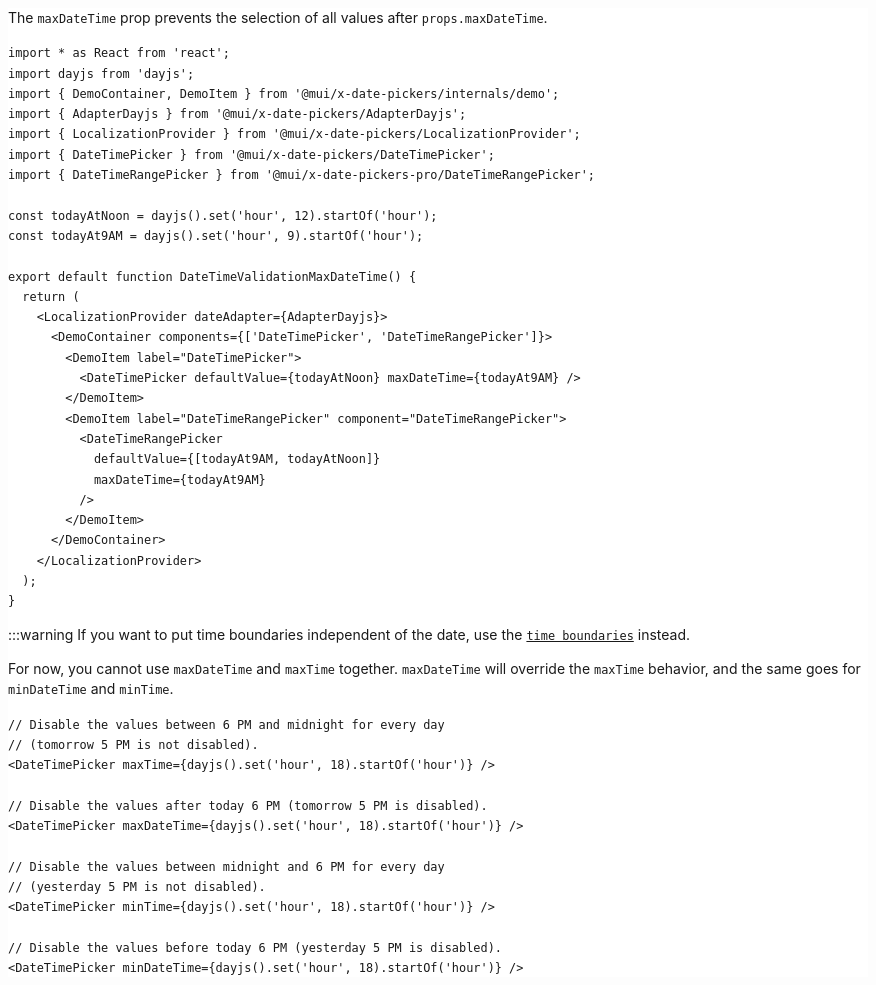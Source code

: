 The `maxDateTime` prop prevents the selection of all values after `props.maxDateTime`.

```tsx
import * as React from 'react';
import dayjs from 'dayjs';
import { DemoContainer, DemoItem } from '@mui/x-date-pickers/internals/demo';
import { AdapterDayjs } from '@mui/x-date-pickers/AdapterDayjs';
import { LocalizationProvider } from '@mui/x-date-pickers/LocalizationProvider';
import { DateTimePicker } from '@mui/x-date-pickers/DateTimePicker';
import { DateTimeRangePicker } from '@mui/x-date-pickers-pro/DateTimeRangePicker';

const todayAtNoon = dayjs().set('hour', 12).startOf('hour');
const todayAt9AM = dayjs().set('hour', 9).startOf('hour');

export default function DateTimeValidationMaxDateTime() {
  return (
    <LocalizationProvider dateAdapter={AdapterDayjs}>
      <DemoContainer components={['DateTimePicker', 'DateTimeRangePicker']}>
        <DemoItem label="DateTimePicker">
          <DateTimePicker defaultValue={todayAtNoon} maxDateTime={todayAt9AM} />
        </DemoItem>
        <DemoItem label="DateTimeRangePicker" component="DateTimeRangePicker">
          <DateTimeRangePicker
            defaultValue={[todayAt9AM, todayAtNoon]}
            maxDateTime={todayAt9AM}
          />
        </DemoItem>
      </DemoContainer>
    </LocalizationProvider>
  );
}

```

:::warning
If you want to put time boundaries independent of the date, use the [`time boundaries`](#set-time-boundaries) instead.

For now, you cannot use `maxDateTime` and `maxTime` together.
`maxDateTime` will override the `maxTime` behavior, and the same goes for `minDateTime` and `minTime`.

```tsx
// Disable the values between 6 PM and midnight for every day
// (tomorrow 5 PM is not disabled).
<DateTimePicker maxTime={dayjs().set('hour', 18).startOf('hour')} />

// Disable the values after today 6 PM (tomorrow 5 PM is disabled).
<DateTimePicker maxDateTime={dayjs().set('hour', 18).startOf('hour')} />

// Disable the values between midnight and 6 PM for every day
// (yesterday 5 PM is not disabled).
<DateTimePicker minTime={dayjs().set('hour', 18).startOf('hour')} />

// Disable the values before today 6 PM (yesterday 5 PM is disabled).
<DateTimePicker minDateTime={dayjs().set('hour', 18).startOf('hour')} />
```
